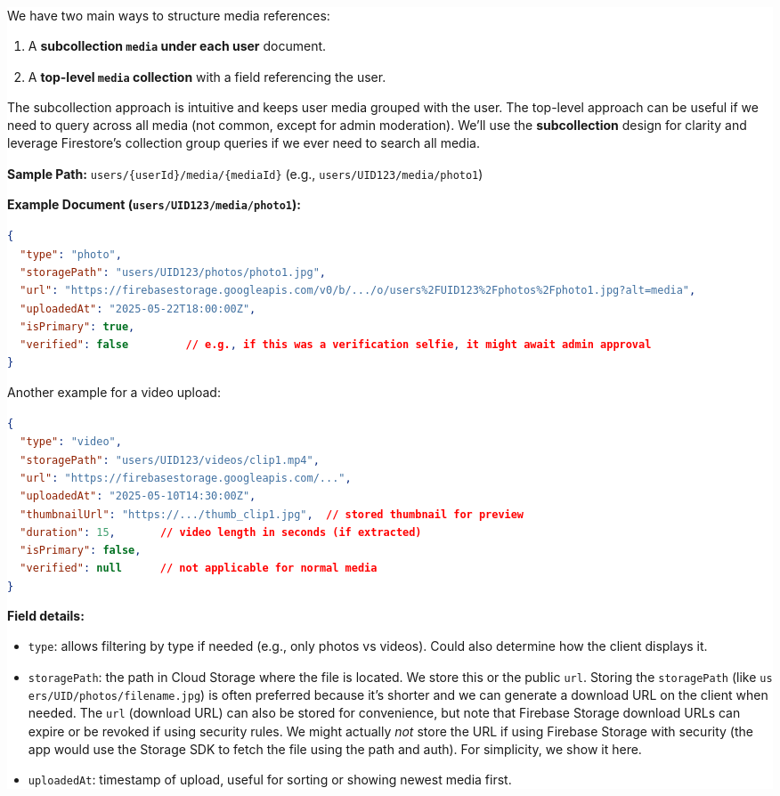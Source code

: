 We have two main ways to structure media references:

1. A **subcollection `media` under each user** document.
    
2. A **top-level `media` collection** with a field referencing the user.
    

The subcollection approach is intuitive and keeps user media grouped with the user. The top-level approach can be useful if we need to query across all media (not common, except for admin moderation). We’ll use the **subcollection** design for clarity and leverage Firestore’s collection group queries if we ever need to search all media.

**Sample Path:** `users/{userId}/media/{mediaId}` (e.g., `users/UID123/media/photo1`)

**Example Document (`users/UID123/media/photo1`):**

```json
{
  "type": "photo", 
  "storagePath": "users/UID123/photos/photo1.jpg",
  "url": "https://firebasestorage.googleapis.com/v0/b/.../o/users%2FUID123%2Fphotos%2Fphoto1.jpg?alt=media",
  "uploadedAt": "2025-05-22T18:00:00Z",
  "isPrimary": true,
  "verified": false         // e.g., if this was a verification selfie, it might await admin approval
}
```

Another example for a video upload:

```json
{
  "type": "video",
  "storagePath": "users/UID123/videos/clip1.mp4",
  "url": "https://firebasestorage.googleapis.com/...",
  "uploadedAt": "2025-05-10T14:30:00Z",
  "thumbnailUrl": "https://.../thumb_clip1.jpg",  // stored thumbnail for preview
  "duration": 15,       // video length in seconds (if extracted)
  "isPrimary": false,
  "verified": null      // not applicable for normal media
}
```

**Field details:**

- `type`: allows filtering by type if needed (e.g., only photos vs videos). Could also determine how the client displays it.
    
- `storagePath`: the path in Cloud Storage where the file is located. We store this or the public `url`. Storing the `storagePath` (like `users/UID/photos/filename.jpg`) is often preferred because it’s shorter and we can generate a download URL on the client when needed. The `url` (download URL) can also be stored for convenience, but note that Firebase Storage download URLs can expire or be revoked if using security rules. We might actually _not_ store the URL if using Firebase Storage with security (the app would use the Storage SDK to fetch the file using the path and auth). For simplicity, we show it here.
    
- `uploadedAt`: timestamp of upload, useful for sorting or showing newest media first.
    